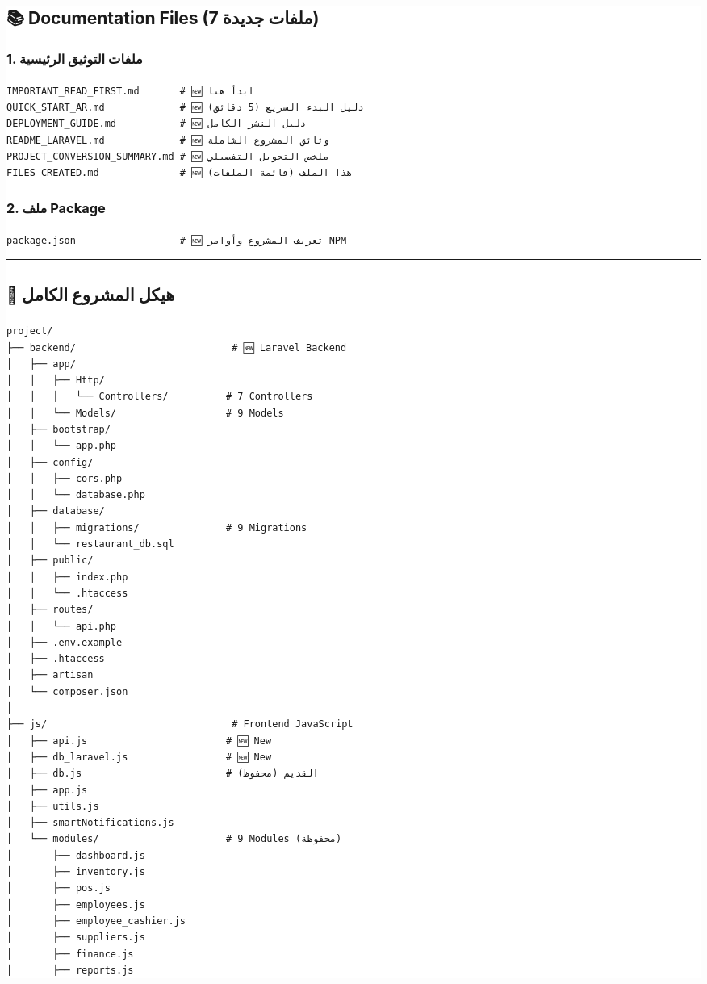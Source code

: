 
## 📚 Documentation Files (7 ملفات جديدة)

### 1. ملفات التوثيق الرئيسية
```
IMPORTANT_READ_FIRST.md       # 🆕 ابدأ هنا
QUICK_START_AR.md             # 🆕 دليل البدء السريع (5 دقائق)
DEPLOYMENT_GUIDE.md           # 🆕 دليل النشر الكامل
README_LARAVEL.md             # 🆕 وثائق المشروع الشاملة
PROJECT_CONVERSION_SUMMARY.md # 🆕 ملخص التحويل التفصيلي
FILES_CREATED.md              # 🆕 هذا الملف (قائمة الملفات)
```

### 2. ملف Package
```
package.json                  # 🆕 تعريف المشروع وأوامر NPM
```

---

## 📂 هيكل المشروع الكامل

```
project/
├── backend/                           # 🆕 Laravel Backend
│   ├── app/
│   │   ├── Http/
│   │   │   └── Controllers/          # 7 Controllers
│   │   └── Models/                   # 9 Models
│   ├── bootstrap/
│   │   └── app.php
│   ├── config/
│   │   ├── cors.php
│   │   └── database.php
│   ├── database/
│   │   ├── migrations/               # 9 Migrations
│   │   └── restaurant_db.sql
│   ├── public/
│   │   ├── index.php
│   │   └── .htaccess
│   ├── routes/
│   │   └── api.php
│   ├── .env.example
│   ├── .htaccess
│   ├── artisan
│   └── composer.json
│
├── js/                                # Frontend JavaScript
│   ├── api.js                        # 🆕 New
│   ├── db_laravel.js                 # 🆕 New
│   ├── db.js                         # القديم (محفوظ)
│   ├── app.js
│   ├── utils.js
│   ├── smartNotifications.js
│   └── modules/                      # 9 Modules (محفوظة)
│       ├── dashboard.js
│       ├── inventory.js
│       ├── pos.js
│       ├── employees.js
│       ├── employee_cashier.js
│       ├── suppliers.js
│       ├── finance.js
│       ├── reports.js
```
